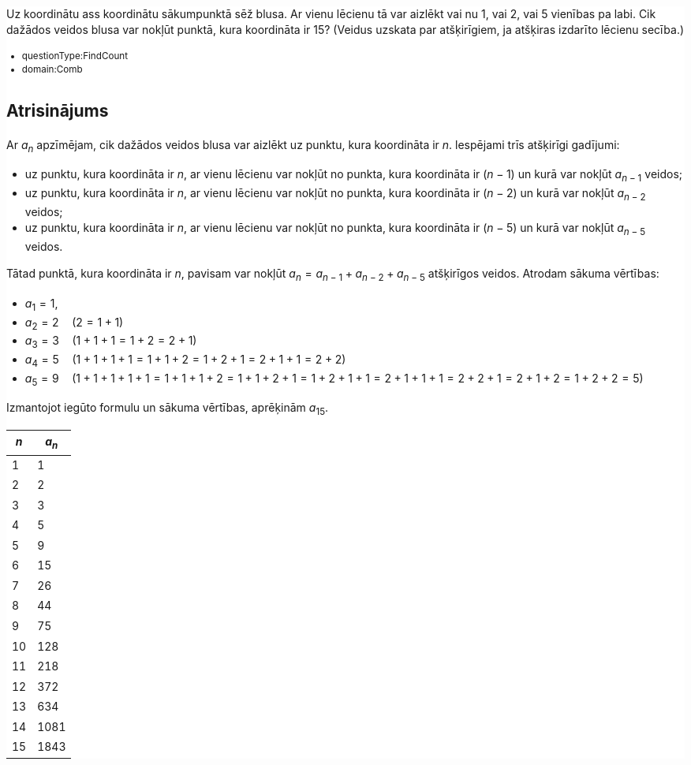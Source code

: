 Uz koordinātu ass koordinātu sākumpunktā sēž blusa. Ar vienu lēcienu tā var 
aizlēkt vai nu $1$, vai $2$, vai $5$ vienības pa labi. Cik dažādos veidos blusa
var nokļūt punktā, kura koordināta ir $15$? (Veidus uzskata par atšķirīgiem, ja
atšķiras izdarīto lēcienu secība.)

<small>

* questionType:FindCount
* domain:Comb

</small>

## Atrisinājums

Ar $a_{n}$ apzīmējam, cik dažādos veidos blusa var aizlēkt uz punktu, kura 
koordināta ir $n$. lespējami trīs atšķirīgi gadījumi:

- uz punktu, kura koordināta ir $n$, ar vienu lēcienu var nokļūt no punkta, 
  kura koordināta ir $(n-1)$ un kurā var nokļūt $a_{n-1}$ veidos;
- uz punktu, kura koordināta ir $n$, ar vienu lēcienu var nokļūt no punkta, 
  kura koordināta ir $(n-2)$ un kurā var nokļūt $a_{n-2}$ veidos;
- uz punktu, kura koordināta ir $n$, ar vienu lēcienu var nokļūt no punkta, 
  kura koordināta ir $(n-5)$ un kurā var nokļūt $a_{n-5}$ veidos.

Tātad punktā, kura koordināta ir $n$, pavisam var nokļūt 
$a_{n}=a_{n-1}+a_{n-2}+a_{n-5}$ atšķirīgos veidos. Atrodam sākuma vērtības:


- $a_{1}=1$,
- $a_{2}=2 \quad (2=1+1)$
- $a_{3}=3 \quad (1+1+1=1+2=2+1)$
- $a_{4}=5 \quad (1+1+1+1=1+1+2=1+2+1=2+1+1=2+2)$
- $a_{5}=9 \quad (1+1+1+1+1=1+1+1+2=1+1+2+1=1+2+1+1=2+1+1+1=2+2+1=2+1+2=1+2+2=5)$


Izmantojot iegūto formulu un sākuma vērtības, aprēķinām $a_{15}$.


| $n$  | $a_{n}$ |
| ---- | ------- |
| $1$  | $1$     |
| $2$  | $2$     |
| $3$  | $3$     |
| $4$  | $5$     |
| $5$  | $9$     |
| $6$  | $15$    |
| $7$  | $26$    |
| $8$  | $44$    |
| $9$  | $75$    |
| $10$ | $128$   |
| $11$ | $218$   |
| $12$ | $372$   |
| $13$ | $634$   |
| $14$ | $1081$  |
| $15$ | $1843$  |
